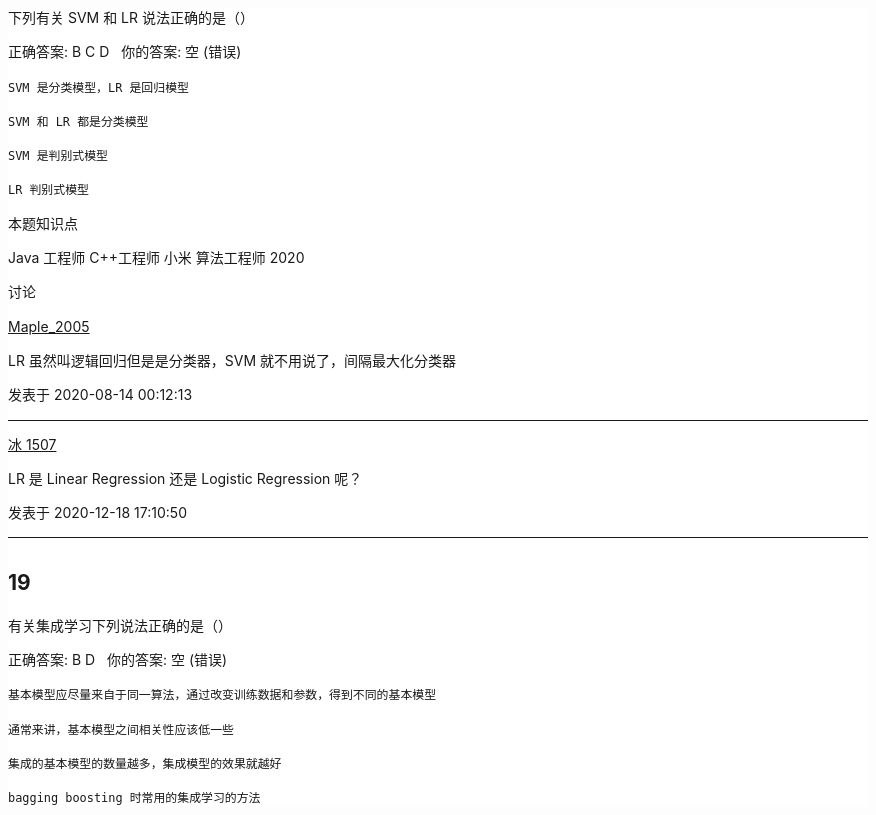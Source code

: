 下列有关 SVM 和 LR 说法正确的是（）

正确答案: B C D   你的答案: 空 (错误)

```cpp
SVM 是分类模型，LR 是回归模型
```

```cpp
SVM 和 LR 都是分类模型
```

```cpp
SVM 是判别式模型
```

```cpp
LR 判别式模型
```

本题知识点

Java 工程师 C++工程师 小米 算法工程师 2020

讨论

[Maple_2005](https://www.nowcoder.com/profile/203246634)

LR 虽然叫逻辑回归但是是分类器，SVM 就不用说了，间隔最大化分类器

发表于 2020-08-14 00:12:13

* * *

[冰 1507](https://www.nowcoder.com/profile/719328469)

LR 是 Linear Regression 还是 Logistic Regression 呢？

发表于 2020-12-18 17:10:50

* * *

## 19

有关集成学习下列说法正确的是（）

正确答案: B D   你的答案: 空 (错误)

```cpp
基本模型应尽量来自于同一算法，通过改变训练数据和参数，得到不同的基本模型
```

```cpp
通常来讲，基本模型之间相关性应该低一些
```

```cpp
集成的基本模型的数量越多，集成模型的效果就越好
```

```cpp
bagging boosting 时常用的集成学习的方法
```
